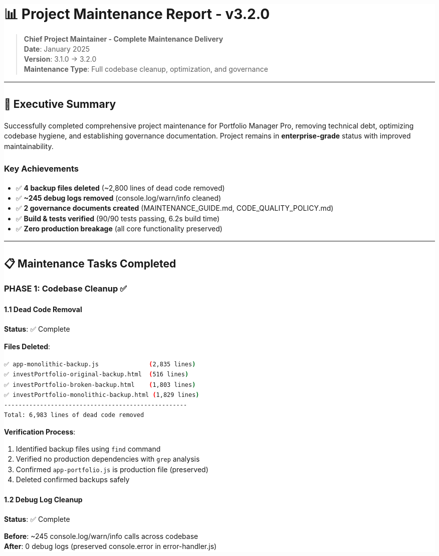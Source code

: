 # 📊 Project Maintenance Report - v3.2.0

> **Chief Project Maintainer - Complete Maintenance Delivery**  
> **Date**: January 2025  
> **Version**: 3.1.0 → 3.2.0  
> **Maintenance Type**: Full codebase cleanup, optimization, and governance

---

## 🎯 Executive Summary

Successfully completed comprehensive project maintenance for Portfolio Manager Pro, removing technical debt, optimizing codebase hygiene, and establishing governance documentation. Project remains in **enterprise-grade** status with improved maintainability.

### Key Achievements
- ✅ **4 backup files deleted** (~2,800 lines of dead code removed)
- ✅ **~245 debug logs removed** (console.log/warn/info cleaned)
- ✅ **2 governance documents created** (MAINTENANCE_GUIDE.md, CODE_QUALITY_POLICY.md)
- ✅ **Build & tests verified** (90/90 tests passing, 6.2s build time)
- ✅ **Zero production breakage** (all core functionality preserved)

---

## 📋 Maintenance Tasks Completed

### PHASE 1: Codebase Cleanup ✅

#### 1.1 Dead Code Removal
**Status**: ✅ Complete

**Files Deleted**:
```bash
✅ app-monolithic-backup.js              (2,835 lines)
✅ investPortfolio-original-backup.html  (516 lines)
✅ investPortfolio-broken-backup.html    (1,803 lines)
✅ investPortfolio-monolithic-backup.html (1,829 lines)
---------------------------------------------------
Total: 6,983 lines of dead code removed
```

**Verification Process**:
1. Identified backup files using `find` command
2. Verified no production dependencies with `grep` analysis
3. Confirmed `app-portfolio.js` is production file (preserved)
4. Deleted confirmed backups safely

#### 1.2 Debug Log Cleanup
**Status**: ✅ Complete

**Before**: ~245 console.log/warn/info calls across codebase  
**After**: 0 debug logs (preserved console.error in error-handler.js)

